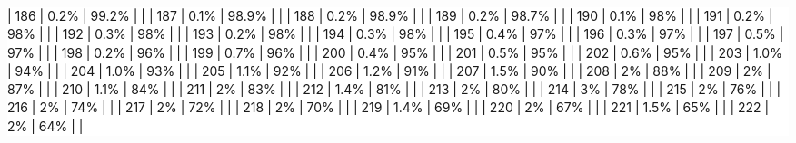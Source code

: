 | 186 | 0.2% | 99.2% |  |
| 187 | 0.1% | 98.9% |  |
| 188 | 0.2% | 98.9% |  |
| 189 | 0.2% | 98.7% |  |
| 190 | 0.1% | 98% |  |
| 191 | 0.2% | 98% |  |
| 192 | 0.3% | 98% |  |
| 193 | 0.2% | 98% |  |
| 194 | 0.3% | 98% |  |
| 195 | 0.4% | 97% |  |
| 196 | 0.3% | 97% |  |
| 197 | 0.5% | 97% |  |
| 198 | 0.2% | 96% |  |
| 199 | 0.7% | 96% |  |
| 200 | 0.4% | 95% |  |
| 201 | 0.5% | 95% |  |
| 202 | 0.6% | 95% |  |
| 203 | 1.0% | 94% |  |
| 204 | 1.0% | 93% |  |
| 205 | 1.1% | 92% |  |
| 206 | 1.2% | 91% |  |
| 207 | 1.5% | 90% |  |
| 208 | 2% | 88% |  |
| 209 | 2% | 87% |  |
| 210 | 1.1% | 84% |  |
| 211 | 2% | 83% |  |
| 212 | 1.4% | 81% |  |
| 213 | 2% | 80% |  |
| 214 | 3% | 78% |  |
| 215 | 2% | 76% |  |
| 216 | 2% | 74% |  |
| 217 | 2% | 72% |  |
| 218 | 2% | 70% |  |
| 219 | 1.4% | 69% |  |
| 220 | 2% | 67% |  |
| 221 | 1.5% | 65% |  |
| 222 | 2% | 64% |  |